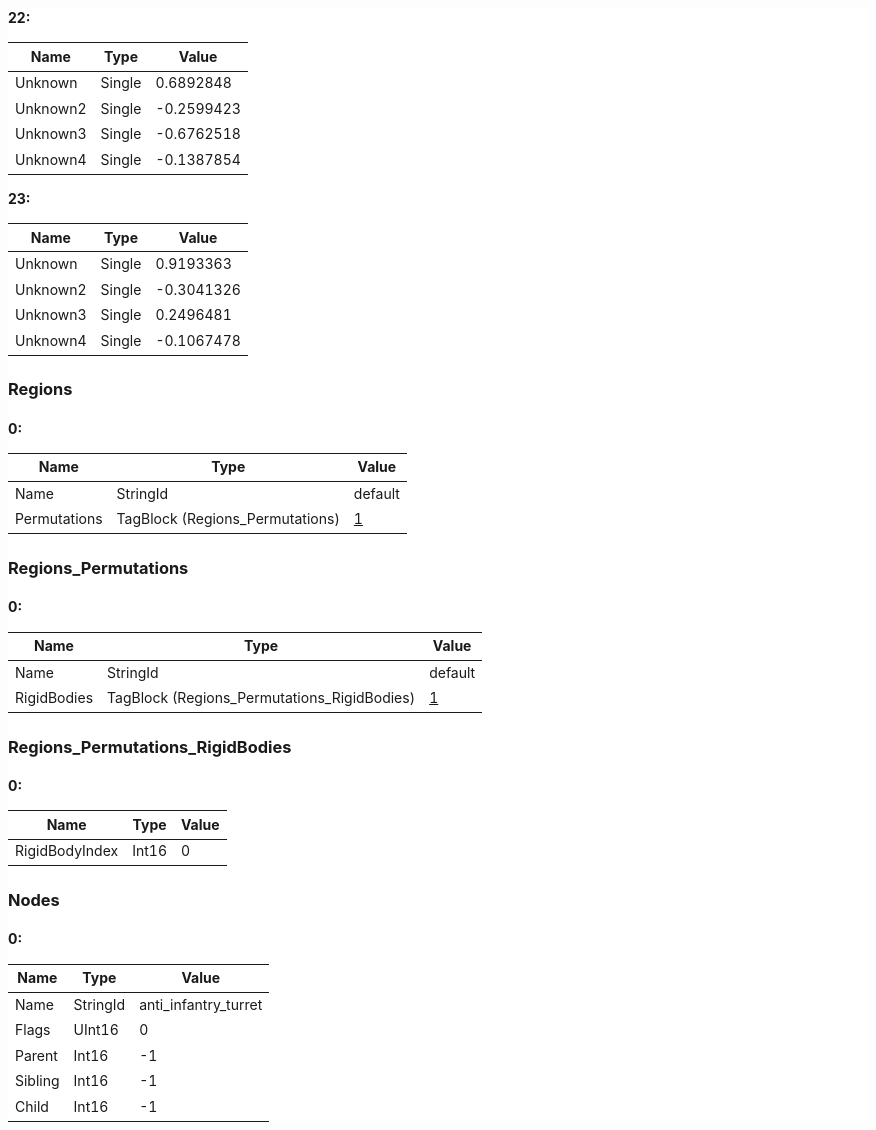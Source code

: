 
**22:**

Name	| Type	| Value
---	|---	|---	|
Unknown	|Single	|0.6892848
Unknown2	|Single	|-0.2599423
Unknown3	|Single	|-0.6762518
Unknown4	|Single	|-0.1387854


**23:**

Name	| Type	| Value
---	|---	|---	|
Unknown	|Single	|0.9193363
Unknown2	|Single	|-0.3041326
Unknown3	|Single	|0.2496481
Unknown4	|Single	|-0.1067478


### Regions

**0:**

Name	| Type	| Value
---	|---	|---	|
Name	|StringId	|default
Permutations	|TagBlock (Regions_Permutations)	|[1](#regions_permutations)


### Regions_Permutations

**0:**

Name	| Type	| Value
---	|---	|---	|
Name	|StringId	|default
RigidBodies	|TagBlock (Regions_Permutations_RigidBodies)	|[1](#regions_permutations_rigidbodies)


### Regions_Permutations_RigidBodies

**0:**

Name	| Type	| Value
---	|---	|---	|
RigidBodyIndex	|Int16	|0


### Nodes

**0:**

Name	| Type	| Value
---	|---	|---	|
Name	|StringId	|anti_infantry_turret
Flags	|UInt16	|0
Parent	|Int16	|-1
Sibling	|Int16	|-1
Child	|Int16	|-1


